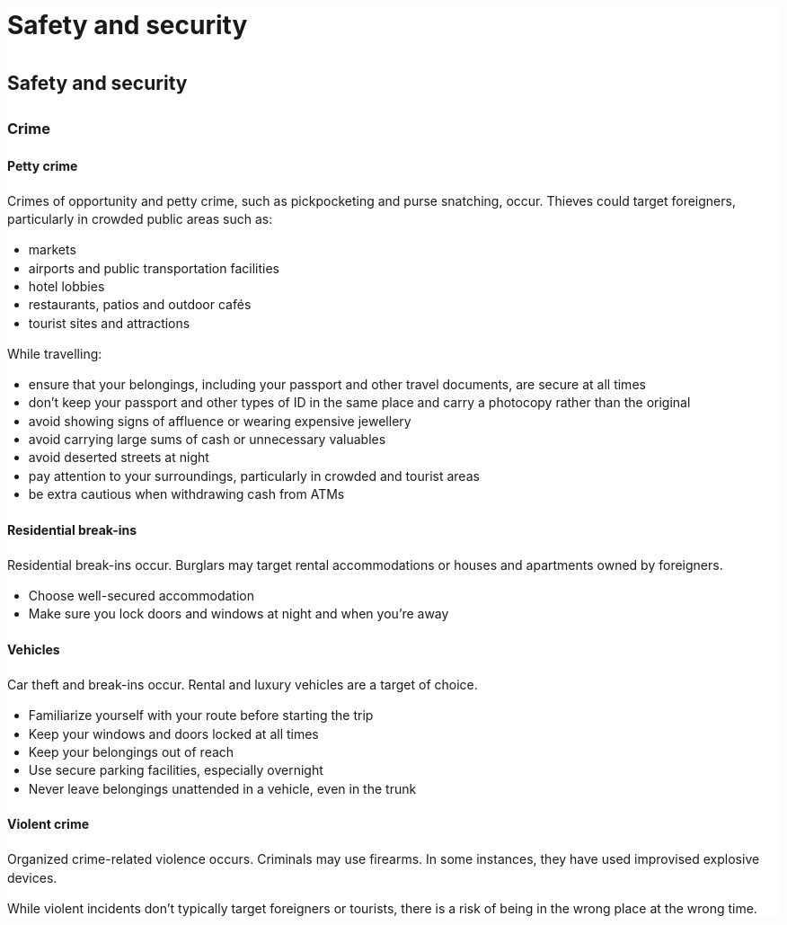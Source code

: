 # Safety and security

## Safety and security

### Crime

#### Petty crime

Crimes of opportunity and petty crime, such as pickpocketing and purse snatching, occur. Thieves could target foreigners, particularly in crowded public areas such as:

* markets
* airports and public transportation facilities
* hotel lobbies
* restaurants, patios and outdoor cafés
* tourist sites and attractions

While travelling:

* ensure that your belongings, including your passport and other travel documents, are secure at all times
* don’t keep your passport and other types of ID in the same place and carry a photocopy rather than the original
* avoid showing signs of affluence or wearing expensive jewellery
* avoid carrying large sums of cash or unnecessary valuables
* avoid deserted streets at night
* pay attention to your surroundings, particularly in crowded and tourist areas
* be extra cautious when withdrawing cash from ATMs

#### Residential break-ins

Residential break-ins occur. Burglars may target rental accommodations or houses and apartments owned by foreigners.

* Choose well-secured accommodation
* Make sure you lock doors and windows at night and when you’re away

#### Vehicles

Car theft and break-ins occur. Rental and luxury vehicles are a target of choice.

* Familiarize yourself with your route before starting the trip
* Keep your windows and doors locked at all times
* Keep your belongings out of reach
* Use secure parking facilities, especially overnight
* Never leave belongings unattended in a vehicle, even in the trunk

#### Violent crime

Organized crime-related violence occurs. Criminals may use firearms. In some instances, they have used improvised explosive devices.

While violent incidents don’t typically target foreigners or tourists, there is a risk of being in the wrong place at the wrong time.
